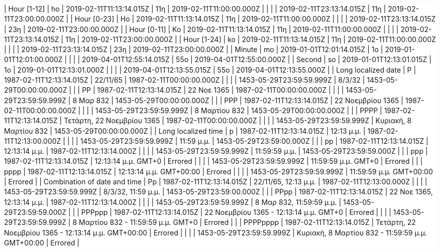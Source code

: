| Hour [1-12]                     | ho           | 2019-02-11T11:13:14.015Z | 11η                                                  | 2019-02-11T11:00:00.000Z |
|                                 |              | 2019-02-11T23:13:14.015Z | 11η                                                  | 2019-02-11T23:00:00.000Z |
| Hour [0-23]                     | Ho           | 2019-02-11T11:13:14.015Z | 11η                                                  | 2019-02-11T11:00:00.000Z |
|                                 |              | 2019-02-11T23:13:14.015Z | 23η                                                  | 2019-02-11T23:00:00.000Z |
| Hour [0-11]                     | Ko           | 2019-02-11T11:13:14.015Z | 11η                                                  | 2019-02-11T11:00:00.000Z |
|                                 |              | 2019-02-11T23:13:14.015Z | 11η                                                  | 2019-02-11T23:00:00.000Z |
| Hour [1-24]                     | ko           | 2019-02-11T11:13:14.015Z | 11η                                                  | 2019-02-11T11:00:00.000Z |
|                                 |              | 2019-02-11T23:13:14.015Z | 23η                                                  | 2019-02-11T23:00:00.000Z |
| Minute                          | mo           | 2019-01-01T12:01:14.015Z | 1ο                                                   | 2019-01-01T12:01:00.000Z |
|                                 |              | 2019-04-01T12:55:14.015Z | 55ο                                                  | 2019-04-01T12:55:00.000Z |
| Second                          | so           | 2019-01-01T12:13:01.015Z | 1ο                                                   | 2019-01-01T12:13:01.000Z |
|                                 |              | 2019-04-01T12:13:55.015Z | 55ο                                                  | 2019-04-01T12:13:55.000Z |
| Long localized date             | P            | 1987-02-11T12:13:14.015Z | 22/11/65                                             | 1987-02-11T00:00:00.000Z |
|                                 |              | 1453-05-29T23:59:59.999Z | 8/3/32                                               | 1453-05-29T00:00:00.000Z |
|                                 | PP           | 1987-02-11T12:13:14.015Z | 22 Νοε 1365                                          | 1987-02-11T00:00:00.000Z |
|                                 |              | 1453-05-29T23:59:59.999Z | 8 Μαρ 832                                            | 1453-05-29T00:00:00.000Z |
|                                 | PPP          | 1987-02-11T12:13:14.015Z | 22 Νοεμβρίου 1365                                    | 1987-02-11T00:00:00.000Z |
|                                 |              | 1453-05-29T23:59:59.999Z | 8 Μαρτίου 832                                        | 1453-05-29T00:00:00.000Z |
|                                 | PPPP         | 1987-02-11T12:13:14.015Z | Τετάρτη, 22 Νοεμβρίου 1365                           | 1987-02-11T00:00:00.000Z |
|                                 |              | 1453-05-29T23:59:59.999Z | Κυριακή, 8 Μαρτίου 832                               | 1453-05-29T00:00:00.000Z |
| Long localized time             | p            | 1987-02-11T12:13:14.015Z | 12:13 μ.μ.                                           | 1987-02-11T12:13:00.000Z |
|                                 |              | 1453-05-29T23:59:59.999Z | 11:59 μ.μ.                                           | 1453-05-29T23:59:00.000Z |
|                                 | pp           | 1987-02-11T12:13:14.015Z | 12:13:14 μ.μ.                                        | 1987-02-11T12:13:14.000Z |
|                                 |              | 1453-05-29T23:59:59.999Z | 11:59:59 μ.μ.                                        | 1453-05-29T23:59:59.000Z |
|                                 | ppp          | 1987-02-11T12:13:14.015Z | 12:13:14 μ.μ. GMT+0                                  | Errored                  |
|                                 |              | 1453-05-29T23:59:59.999Z | 11:59:59 μ.μ. GMT+0                                  | Errored                  |
|                                 | pppp         | 1987-02-11T12:13:14.015Z | 12:13:14 μ.μ. GMT+00:00                              | Errored                  |
|                                 |              | 1453-05-29T23:59:59.999Z | 11:59:59 μ.μ. GMT+00:00                              | Errored                  |
| Combination of date and time    | Pp           | 1987-02-11T12:13:14.015Z | 22/11/65, 12:13 μ.μ.                                 | 1987-02-11T12:13:00.000Z |
|                                 |              | 1453-05-29T23:59:59.999Z | 8/3/32, 11:59 μ.μ.                                   | 1453-05-29T23:59:00.000Z |
|                                 | PPpp         | 1987-02-11T12:13:14.015Z | 22 Νοε 1365, 12:13:14 μ.μ.                           | 1987-02-11T12:13:14.000Z |
|                                 |              | 1453-05-29T23:59:59.999Z | 8 Μαρ 832, 11:59:59 μ.μ.                             | 1453-05-29T23:59:59.000Z |
|                                 | PPPppp       | 1987-02-11T12:13:14.015Z | 22 Νοεμβρίου 1365 - 12:13:14 μ.μ. GMT+0              | Errored                  |
|                                 |              | 1453-05-29T23:59:59.999Z | 8 Μαρτίου 832 - 11:59:59 μ.μ. GMT+0                  | Errored                  |
|                                 | PPPPpppp     | 1987-02-11T12:13:14.015Z | Τετάρτη, 22 Νοεμβρίου 1365 - 12:13:14 μ.μ. GMT+00:00 | Errored                  |
|                                 |              | 1453-05-29T23:59:59.999Z | Κυριακή, 8 Μαρτίου 832 - 11:59:59 μ.μ. GMT+00:00     | Errored                  |
